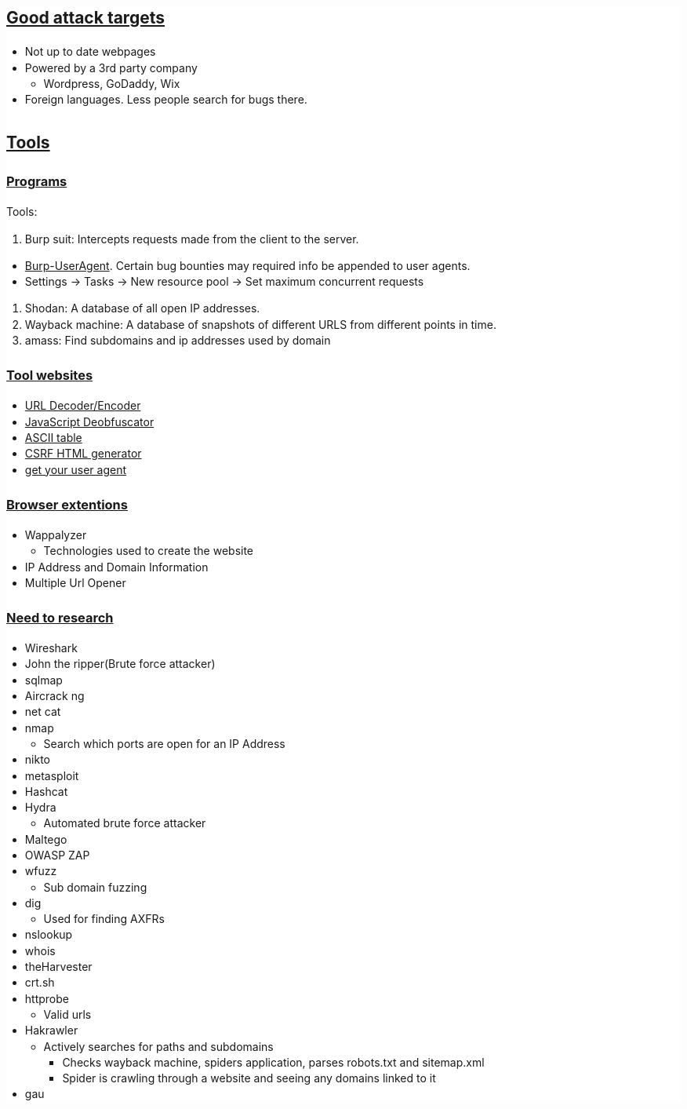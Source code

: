 ## [Good attack targets](#table-of-contents)
- Not up to date webpages
- Powered by a 3rd party company
	- Wordpress, GoDaddy, Wix
- Foreign languages. Less people search for bugs there.

## [Tools](#table-of-contents)

### [Programs](#table-of-contents)
Tools:
1. Burp suit: Intercepts requests made from the client to the server.
- [Burp-UserAgent](https://github.com/codewatchorg/Burp-UserAgent). Certain bug bounties may required info be appended to user agents.
- Settings -> Tasks -> New resource pool -> Set maximum concurrent requests
1. Shodan: A database of all open IP addresses.
1. Wayback machine: A database of snapshots of different URLS from different points in time.
1. amass: Find subdomains and ip addresses used by domain

### [Tool websites](#table-of-contents)
- [URL Decoder/Encoder](https://meyerweb.com/eric/tools/dencoder/)
- [JavaScript Deobfuscator](https://deobfuscate.io/)
- [ASCII table](https://www.asciitable.com/)
- [CSRF HTML generator](https://tools.nakanosec.com/csrf/)
- [get your user agent](https://www.whatsmyua.info/)

### [Browser extentions](#table-of-contents)
- Wappalyzer
	- Technologies used to create the website
- IP Address and Domain Information
- Multiple Url Opener

### [Need to research](#table-of-contents)
- Wireshark
- John the ripper(Brute force attacker)
- sqlmap
- Aircrack ng
- net cat
- nmap
	- Search which ports are open for an IP Address
- nikto
- metasploit
- Hashcat
- Hydra
	- Automated brute force attacker
- Maltego
- OWASP ZAP
- wfuzz
	- Sub domain fuzzing
- dig
	- Used for finding AXFRs
- nslookup
- whois
- theHarvester
- crt.sh
- httprobe
	- Valid urls
- Hakrawler
	- Actively searches for paths and subdomains
		- Checks wayback machine, spiders application, parses robots.txt and sitemap.xml
		- Spider is crawling through a website and seeing any domains linked to it
- gau